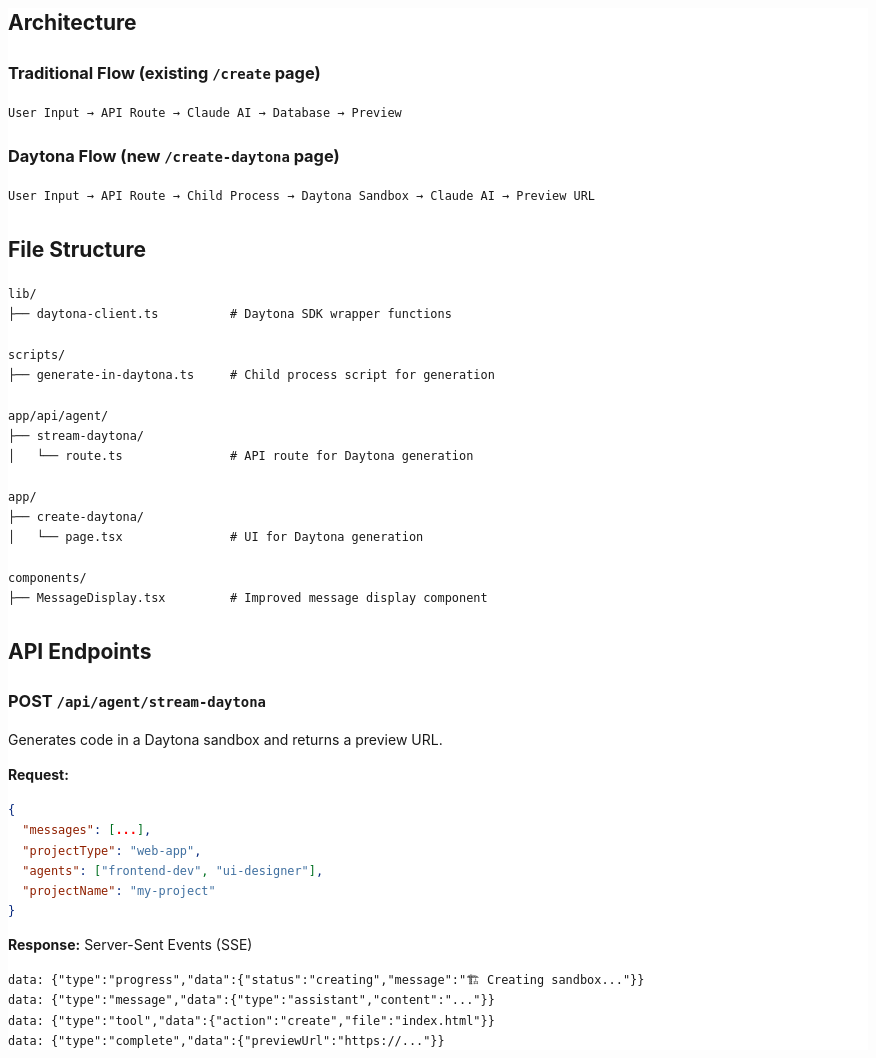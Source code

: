 ## Architecture

### Traditional Flow (existing `/create` page)
```
User Input → API Route → Claude AI → Database → Preview
```

### Daytona Flow (new `/create-daytona` page)
```
User Input → API Route → Child Process → Daytona Sandbox → Claude AI → Preview URL
```

## File Structure

```
lib/
├── daytona-client.ts          # Daytona SDK wrapper functions

scripts/
├── generate-in-daytona.ts     # Child process script for generation

app/api/agent/
├── stream-daytona/
│   └── route.ts               # API route for Daytona generation

app/
├── create-daytona/
│   └── page.tsx               # UI for Daytona generation

components/
├── MessageDisplay.tsx         # Improved message display component
```

## API Endpoints

### POST `/api/agent/stream-daytona`

Generates code in a Daytona sandbox and returns a preview URL.

**Request:**
```json
{
  "messages": [...],
  "projectType": "web-app",
  "agents": ["frontend-dev", "ui-designer"],
  "projectName": "my-project"
}
```

**Response:** Server-Sent Events (SSE)

```
data: {"type":"progress","data":{"status":"creating","message":"🏗️ Creating sandbox..."}}
data: {"type":"message","data":{"type":"assistant","content":"..."}}
data: {"type":"tool","data":{"action":"create","file":"index.html"}}
data: {"type":"complete","data":{"previewUrl":"https://..."}}
```
